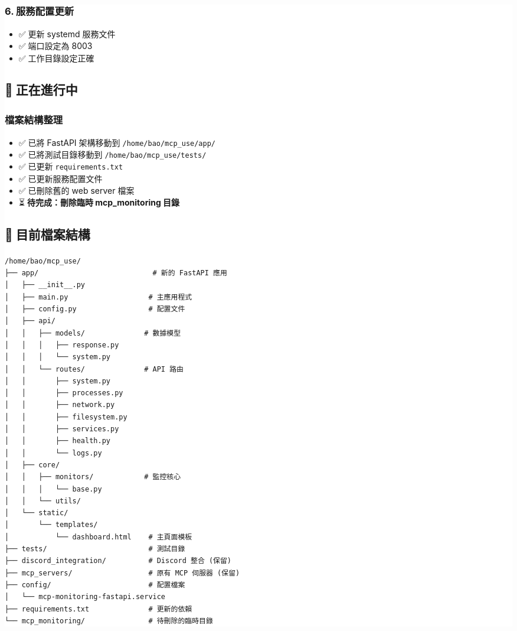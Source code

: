 ### 6. 服務配置更新
- ✅ 更新 systemd 服務文件
- ✅ 端口設定為 8003
- ✅ 工作目錄設定正確

## 🔄 正在進行中

### 檔案結構整理
- ✅ 已將 FastAPI 架構移動到 `/home/bao/mcp_use/app/`
- ✅ 已將測試目錄移動到 `/home/bao/mcp_use/tests/`
- ✅ 已更新 `requirements.txt`
- ✅ 已更新服務配置文件
- ✅ 已刪除舊的 web server 檔案
- ⏳ **待完成：刪除臨時 mcp_monitoring 目錄**

## 📁 目前檔案結構

```
/home/bao/mcp_use/
├── app/                           # 新的 FastAPI 應用
│   ├── __init__.py
│   ├── main.py                   # 主應用程式
│   ├── config.py                 # 配置文件
│   ├── api/
│   │   ├── models/              # 數據模型
│   │   │   ├── response.py
│   │   │   └── system.py
│   │   └── routes/              # API 路由
│   │       ├── system.py
│   │       ├── processes.py
│   │       ├── network.py
│   │       ├── filesystem.py
│   │       ├── services.py
│   │       ├── health.py
│   │       └── logs.py
│   ├── core/
│   │   ├── monitors/            # 監控核心
│   │   │   └── base.py
│   │   └── utils/
│   └── static/
│       └── templates/
│           └── dashboard.html    # 主頁面模板
├── tests/                        # 測試目錄
├── discord_integration/          # Discord 整合 (保留)
├── mcp_servers/                  # 原有 MCP 伺服器 (保留)
├── config/                       # 配置檔案
│   └── mcp-monitoring-fastapi.service
├── requirements.txt              # 更新的依賴
└── mcp_monitoring/               # 待刪除的臨時目錄
```
